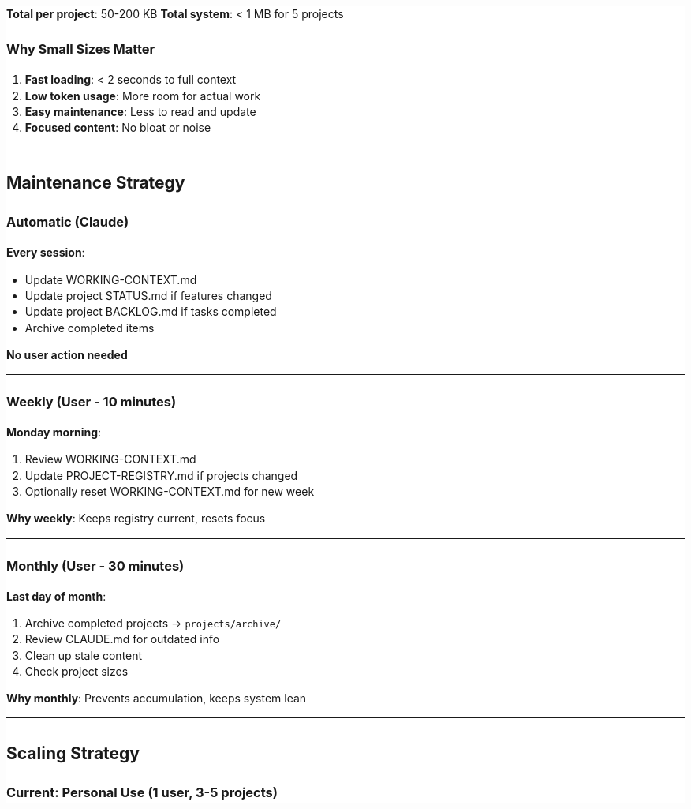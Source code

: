 **Total per project**: 50-200 KB
**Total system**: < 1 MB for 5 projects

### Why Small Sizes Matter

1. **Fast loading**: < 2 seconds to full context
2. **Low token usage**: More room for actual work
3. **Easy maintenance**: Less to read and update
4. **Focused content**: No bloat or noise

---

## Maintenance Strategy

### Automatic (Claude)

**Every session**:
- Update WORKING-CONTEXT.md
- Update project STATUS.md if features changed
- Update project BACKLOG.md if tasks completed
- Archive completed items

**No user action needed**

---

### Weekly (User - 10 minutes)

**Monday morning**:
1. Review WORKING-CONTEXT.md
2. Update PROJECT-REGISTRY.md if projects changed
3. Optionally reset WORKING-CONTEXT.md for new week

**Why weekly**: Keeps registry current, resets focus

---

### Monthly (User - 30 minutes)

**Last day of month**:
1. Archive completed projects → `projects/archive/`
2. Review CLAUDE.md for outdated info
3. Clean up stale content
4. Check project sizes

**Why monthly**: Prevents accumulation, keeps system lean

---

## Scaling Strategy

### Current: Personal Use (1 user, 3-5 projects)
